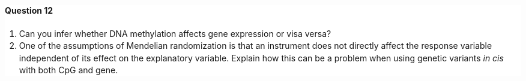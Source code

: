 #### Question 12

1.  Can you infer whether DNA methylation affects gene expression or visa versa?
2.  One of the assumptions of Mendelian randomization is that an instrument does not directly affect the response variable independent of its effect on the explanatory variable. Explain how this can be a problem when using genetic variants *in cis* with both CpG and gene.
